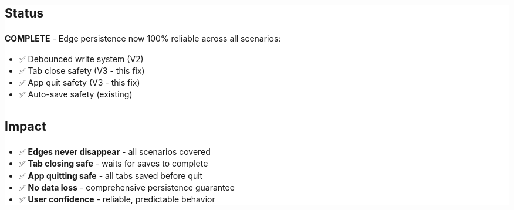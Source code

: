 ## Status

**COMPLETE** - Edge persistence now 100% reliable across all scenarios:
- ✅ Debounced write system (V2)
- ✅ Tab close safety (V3 - this fix)
- ✅ App quit safety (V3 - this fix)
- ✅ Auto-save safety (existing)

## Impact

- ✅ **Edges never disappear** - all scenarios covered
- ✅ **Tab closing safe** - waits for saves to complete
- ✅ **App quitting safe** - all tabs saved before quit
- ✅ **No data loss** - comprehensive persistence guarantee
- ✅ **User confidence** - reliable, predictable behavior
